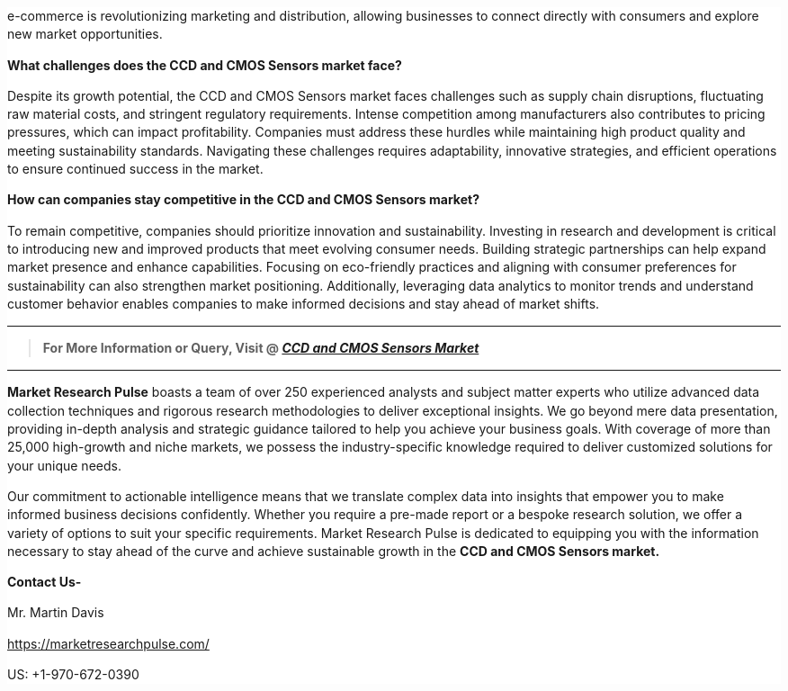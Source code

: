 e-commerce is revolutionizing marketing and distribution, allowing businesses to connect directly with consumers and explore new market opportunities.</p><p><strong>What challenges does the CCD and CMOS Sensors market face?</strong></p><p>Despite its growth potential, the CCD and CMOS Sensors market faces challenges such as supply chain disruptions, fluctuating raw material costs, and stringent regulatory requirements. Intense competition among manufacturers also contributes to pricing pressures, which can impact profitability. Companies must address these hurdles while maintaining high product quality and meeting sustainability standards. Navigating these challenges requires adaptability, innovative strategies, and efficient operations to ensure continued success in the market.</p><p><strong>How can companies stay competitive in the CCD and CMOS Sensors market?</strong></p><p>To remain competitive, companies should prioritize innovation and sustainability. Investing in research and development is critical to introducing new and improved products that meet evolving consumer needs. Building strategic partnerships can help expand market presence and enhance capabilities. Focusing on eco-friendly practices and aligning with consumer preferences for sustainability can also strengthen market positioning. Additionally, leveraging data analytics to monitor trends and understand customer behavior enables companies to make informed decisions and stay ahead of market shifts.</p><hr /><blockquote><p><strong>For More Information or Query, Visit @&nbsp;<em><a href="https://marketresearchpulse.com/report/35696/ccd-and-cmos-sensors-market?utm_source=Linkedin&utm_medium=0116">CCD and CMOS Sensors Market</a></em></strong></p></blockquote><hr /><p><strong>Market Research Pulse</strong> boasts a team of over 250 experienced analysts and subject matter experts who utilize advanced data collection techniques and rigorous research methodologies to deliver exceptional insights. We go beyond mere data presentation, providing in-depth analysis and strategic guidance tailored to help you achieve your business goals. With coverage of more than 25,000 high-growth and niche markets, we possess the industry-specific knowledge required to deliver customized solutions for your unique needs.</p><p>Our commitment to actionable intelligence means that we translate complex data into insights that empower you to make informed business decisions confidently. Whether you require a pre-made report or a bespoke research solution, we offer a variety of options to suit your specific requirements. Market Research Pulse is dedicated to equipping you with the information necessary to stay ahead of the curve and achieve sustainable growth in the <strong>CCD and CMOS Sensors market.</strong></p><p><strong>Contact Us-</strong></p><p>Mr. Martin Davis</p><p>https://marketresearchpulse.com/</p><p>US: +1-970-672-0390</p>
